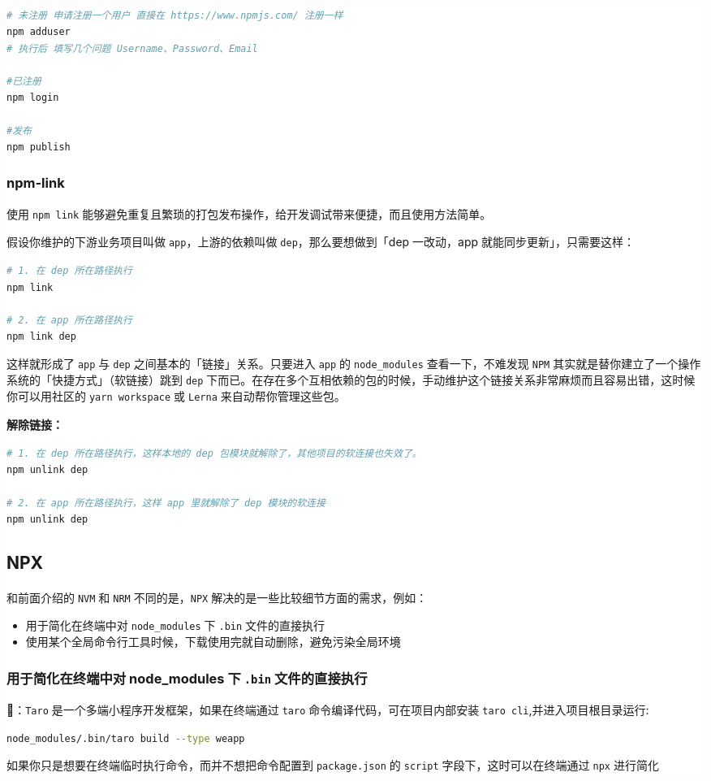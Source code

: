 ```sh
# 未注册 申请注册一个用户 直接在 https://www.npmjs.com/ 注册一样
npm adduser
# 执行后 填写几个问题 Username、Password、Email

#已注册
npm login

#发布
npm publish
```

### npm-link

使用 `npm link` 能够避免重复且繁琐的打包发布操作，给开发调试带来便捷，而且使用方法简单。

假设你维护的下游业务项目叫做 `app`，上游的依赖叫做 `dep`，那么要想做到「dep 一改动，app 就能同步更新」，只需要这样：

```sh
# 1. 在 dep 所在路径执行
npm link

# 2. 在 app 所在路径执行
npm link dep
```

这样就形成了 `app` 与 `dep` 之间基本的「链接」关系。只要进入 `app` 的 `node_modules` 查看一下，不难发现 `NPM` 其实就是替你建立了一个操作系统的「快捷方式」（软链接）跳到 `dep` 下而已。在存在多个互相依赖的包的时候，手动维护这个链接关系非常麻烦而且容易出错，这时候你可以用社区的 `yarn workspace` 或 `Lerna` 来自动帮你管理这些包。

**解除链接：**

```sh
# 1. 在 dep 所在路径执行，这样本地的 dep 包模块就解除了，其他项目的软连接也失效了。
npm unlink dep

# 2. 在 app 所在路径执行，这样 app 里就解除了 dep 模块的软连接
npm unlink dep
```

## NPX

和前面介绍的 `NVM` 和 `NRM` 不同的是，`NPX` 解决的是一些比较细节方面的需求，例如：

- 用于简化在终端中对 `node_modules` 下 `.bin` 文件的直接执行
- 使用某个全局命令行工具时候，下载使用完就自动删除，避免污染全局环境

### 用于简化在终端中对 node_modules 下 `.bin` 文件的直接执行

🌰：`Taro` 是一个多端小程序开发框架，如果在终端通过 `taro` 命令编译代码，可在项目内部安装 `taro cli`,并进入项目根目录运行:

```sh
node_modules/.bin/taro build --type weapp
```

如果你只是想要在终端临时执行命令，而并不想把命令配置到 `package.json` 的 `script` 字段下，这时可以在终端通过 `npx` 进行简化
